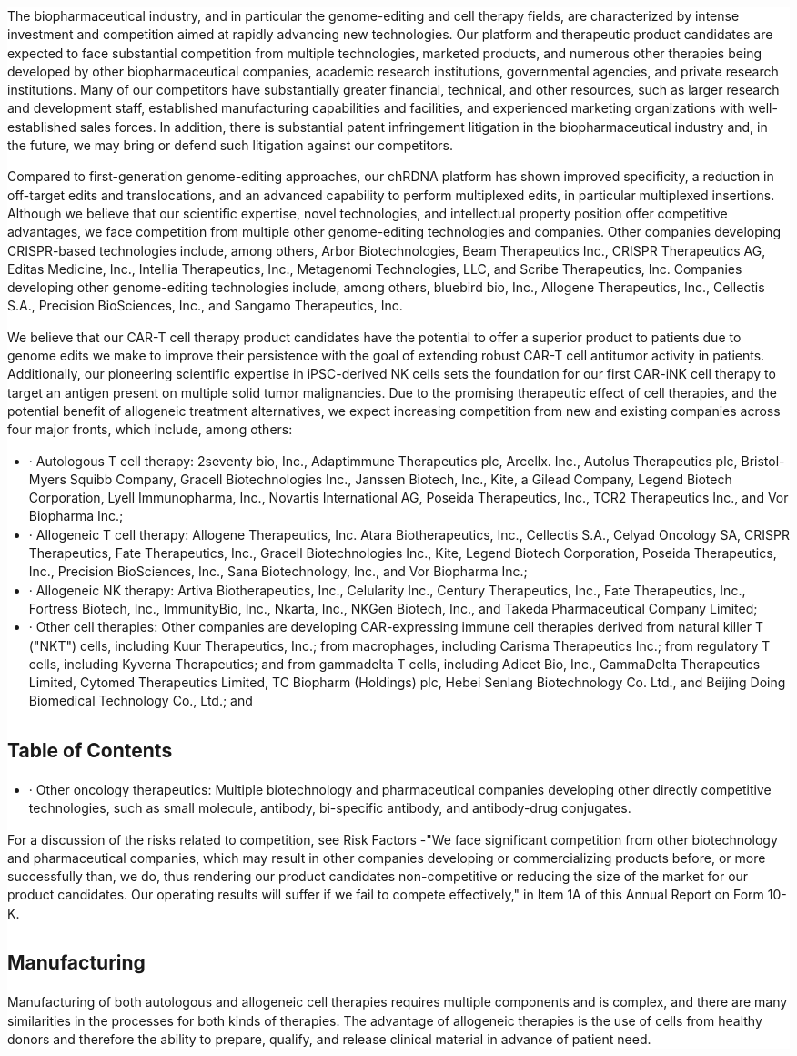 <p>The biopharmaceutical industry, and in particular the genome-editing and cell therapy fields, are characterized by intense investment and competition aimed at rapidly advancing new technologies. Our platform and therapeutic product candidates are expected to face substantial competition from multiple technologies, marketed products, and numerous other therapies being developed by other biopharmaceutical companies, academic research institutions, governmental agencies, and private research institutions. Many of our competitors have substantially greater financial, technical, and other resources, such as larger research and development staff, established manufacturing capabilities and facilities, and experienced marketing organizations with well-established sales forces. In addition, there is substantial patent infringement litigation in the biopharmaceutical industry and, in the future, we may bring or defend such litigation against our competitors.</p>
<p>Compared to first-generation genome-editing approaches, our chRDNA platform has shown improved specificity, a reduction in off-target edits and translocations, and an advanced capability to perform multiplexed edits, in particular multiplexed insertions. Although we believe that our scientific expertise, novel technologies, and intellectual property position offer competitive advantages, we face competition from multiple other genome-editing technologies and companies. Other companies developing CRISPR-based technologies include, among others, Arbor Biotechnologies, Beam Therapeutics Inc., CRISPR Therapeutics AG, Editas Medicine, Inc., Intellia Therapeutics, Inc., Metagenomi Technologies, LLC, and Scribe Therapeutics, Inc. Companies developing other genome-editing technologies include, among others, bluebird bio, Inc., Allogene Therapeutics, Inc., Cellectis S.A., Precision BioSciences, Inc., and Sangamo Therapeutics, Inc.</p>
<p>We believe that our CAR-T cell therapy product candidates have the potential to offer a superior product to patients due to genome edits we make to improve their persistence with the goal of extending robust CAR-T cell antitumor activity in patients. Additionally, our pioneering scientific expertise in iPSC-derived NK cells sets the foundation for our first CAR-iNK cell therapy to target an antigen present on multiple solid tumor malignancies. Due to the promising therapeutic effect of cell therapies, and the potential benefit of allogeneic treatment alternatives, we expect increasing competition from new and existing companies across four major fronts, which include, among others:</p>
<ul>
<li>· Autologous T cell therapy: 2seventy bio, Inc., Adaptimmune Therapeutics plc, Arcellx. Inc., Autolus Therapeutics plc, Bristol-Myers Squibb Company, Gracell Biotechnologies Inc., Janssen Biotech, Inc., Kite, a Gilead Company, Legend Biotech Corporation, Lyell Immunopharma, Inc., Novartis International AG, Poseida Therapeutics, Inc., TCR2 Therapeutics Inc., and Vor Biopharma Inc.;</li>
<li>· Allogeneic T cell therapy: Allogene Therapeutics, Inc. Atara Biotherapeutics, Inc., Cellectis S.A., Celyad Oncology SA, CRISPR Therapeutics, Fate Therapeutics, Inc., Gracell Biotechnologies Inc., Kite, Legend Biotech Corporation, Poseida Therapeutics, Inc., Precision BioSciences, Inc., Sana Biotechnology, Inc., and Vor Biopharma Inc.;</li>
<li>· Allogeneic NK therapy: Artiva Biotherapeutics, Inc., Celularity Inc., Century Therapeutics, Inc., Fate Therapeutics, Inc., Fortress Biotech, Inc., ImmunityBio, Inc., Nkarta, Inc., NKGen Biotech, Inc., and Takeda Pharmaceutical Company Limited;</li>
<li>· Other cell therapies: Other companies are developing CAR-expressing immune cell therapies derived from natural killer T ("NKT") cells, including Kuur Therapeutics, Inc.; from macrophages, including Carisma Therapeutics Inc.; from regulatory T cells, including Kyverna Therapeutics; and from gammadelta T cells, including Adicet Bio, Inc., GammaDelta Therapeutics Limited, Cytomed Therapeutics Limited, TC Biopharm (Holdings) plc, Hebei Senlang Biotechnology Co. Ltd., and Beijing Doing Biomedical Technology Co., Ltd.; and</li>
</ul>
<h2>Table of Contents</h2>
<ul>
<li>· Other oncology therapeutics: Multiple biotechnology and pharmaceutical companies developing other directly competitive technologies, such as small molecule, antibody, bi-specific antibody, and antibody-drug conjugates.</li>
</ul>
<p>For a discussion of the risks related to competition, see Risk Factors -"We face significant competition from other biotechnology and pharmaceutical companies, which may result in other companies developing or commercializing products before, or more successfully than, we do, thus rendering our product candidates non-competitive or reducing the size of the market for our product candidates. Our operating results will suffer if we fail to compete effectively," in Item 1A of this Annual Report on Form 10-K.</p>
<h2>Manufacturing</h2>
<p>Manufacturing of both autologous and allogeneic cell therapies requires multiple components and is complex, and there are many similarities in the processes for both kinds of therapies. The advantage of allogeneic therapies is the use of cells from healthy donors and therefore the ability to prepare, qualify, and release clinical material in advance of patient need.</p>
